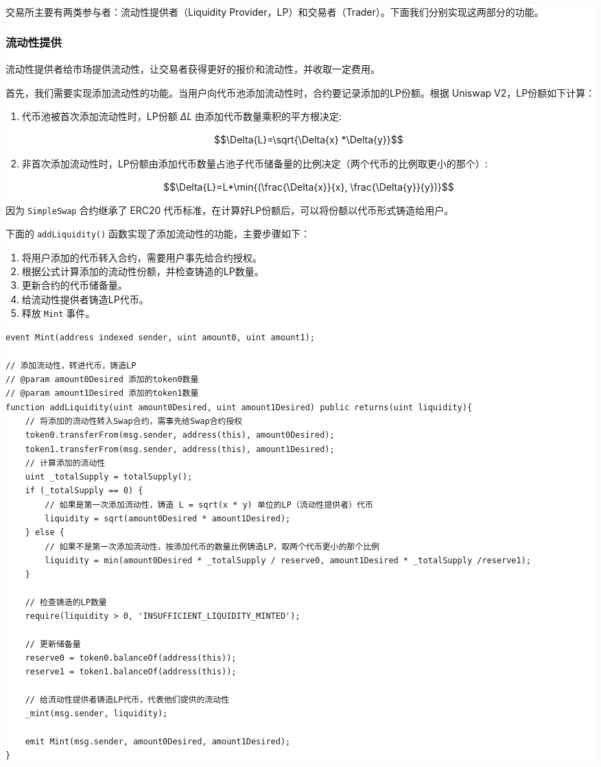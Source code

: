 交易所主要有两类参与者：流动性提供者（Liquidity Provider，LP）和交易者（Trader）。下面我们分别实现这两部分的功能。

### 流动性提供

流动性提供者给市场提供流动性，让交易者获得更好的报价和流动性，并收取一定费用。

首先，我们需要实现添加流动性的功能。当用户向代币池添加流动性时，合约要记录添加的LP份额。根据 Uniswap V2，LP份额如下计算：

1. 代币池被首次添加流动性时，LP份额 $\Delta{L}$ 由添加代币数量乘积的平方根决定:

    $$\Delta{L}=\sqrt{\Delta{x} *\Delta{y}}$$

1. 非首次添加流动性时，LP份额由添加代币数量占池子代币储备量的比例决定（两个代币的比例取更小的那个）:

    $$\Delta{L}=L*\min{(\frac{\Delta{x}}{x}, \frac{\Delta{y}}{y})}$$

因为 `SimpleSwap` 合约继承了 ERC20 代币标准，在计算好LP份额后，可以将份额以代币形式铸造给用户。

下面的 `addLiquidity()` 函数实现了添加流动性的功能，主要步骤如下：

1. 将用户添加的代币转入合约，需要用户事先给合约授权。
2. 根据公式计算添加的流动性份额，并检查铸造的LP数量。
3. 更新合约的代币储备量。
4. 给流动性提供者铸造LP代币。
5. 释放 `Mint` 事件。

```solidity
event Mint(address indexed sender, uint amount0, uint amount1);

// 添加流动性，转进代币，铸造LP
// @param amount0Desired 添加的token0数量
// @param amount1Desired 添加的token1数量
function addLiquidity(uint amount0Desired, uint amount1Desired) public returns(uint liquidity){
    // 将添加的流动性转入Swap合约，需事先给Swap合约授权
    token0.transferFrom(msg.sender, address(this), amount0Desired);
    token1.transferFrom(msg.sender, address(this), amount1Desired);
    // 计算添加的流动性
    uint _totalSupply = totalSupply();
    if (_totalSupply == 0) {
        // 如果是第一次添加流动性，铸造 L = sqrt(x * y) 单位的LP（流动性提供者）代币
        liquidity = sqrt(amount0Desired * amount1Desired);
    } else {
        // 如果不是第一次添加流动性，按添加代币的数量比例铸造LP，取两个代币更小的那个比例
        liquidity = min(amount0Desired * _totalSupply / reserve0, amount1Desired * _totalSupply /reserve1);
    }

    // 检查铸造的LP数量
    require(liquidity > 0, 'INSUFFICIENT_LIQUIDITY_MINTED');

    // 更新储备量
    reserve0 = token0.balanceOf(address(this));
    reserve1 = token1.balanceOf(address(this));

    // 给流动性提供者铸造LP代币，代表他们提供的流动性
    _mint(msg.sender, liquidity);
    
    emit Mint(msg.sender, amount0Desired, amount1Desired);
}
```

